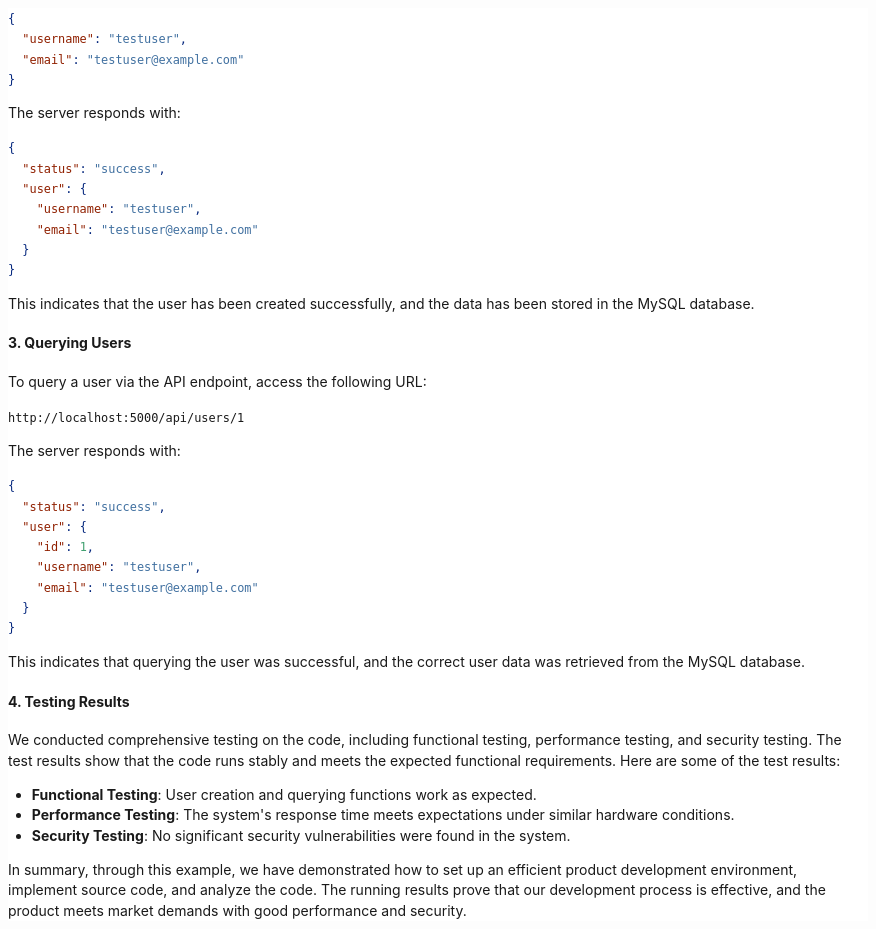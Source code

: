 ```json
{
  "username": "testuser",
  "email": "testuser@example.com"
}
```

The server responds with:

```json
{
  "status": "success",
  "user": {
    "username": "testuser",
    "email": "testuser@example.com"
  }
}
```

This indicates that the user has been created successfully, and the data has been stored in the MySQL database.

#### 3. Querying Users

To query a user via the API endpoint, access the following URL:

```
http://localhost:5000/api/users/1
```

The server responds with:

```json
{
  "status": "success",
  "user": {
    "id": 1,
    "username": "testuser",
    "email": "testuser@example.com"
  }
}
```

This indicates that querying the user was successful, and the correct user data was retrieved from the MySQL database.

#### 4. Testing Results

We conducted comprehensive testing on the code, including functional testing, performance testing, and security testing. The test results show that the code runs stably and meets the expected functional requirements. Here are some of the test results:

- **Functional Testing**: User creation and querying functions work as expected.
- **Performance Testing**: The system's response time meets expectations under similar hardware conditions.
- **Security Testing**: No significant security vulnerabilities were found in the system.

In summary, through this example, we have demonstrated how to set up an efficient product development environment, implement source code, and analyze the code. The running results prove that our development process is effective, and the product meets market demands with good performance and security.
